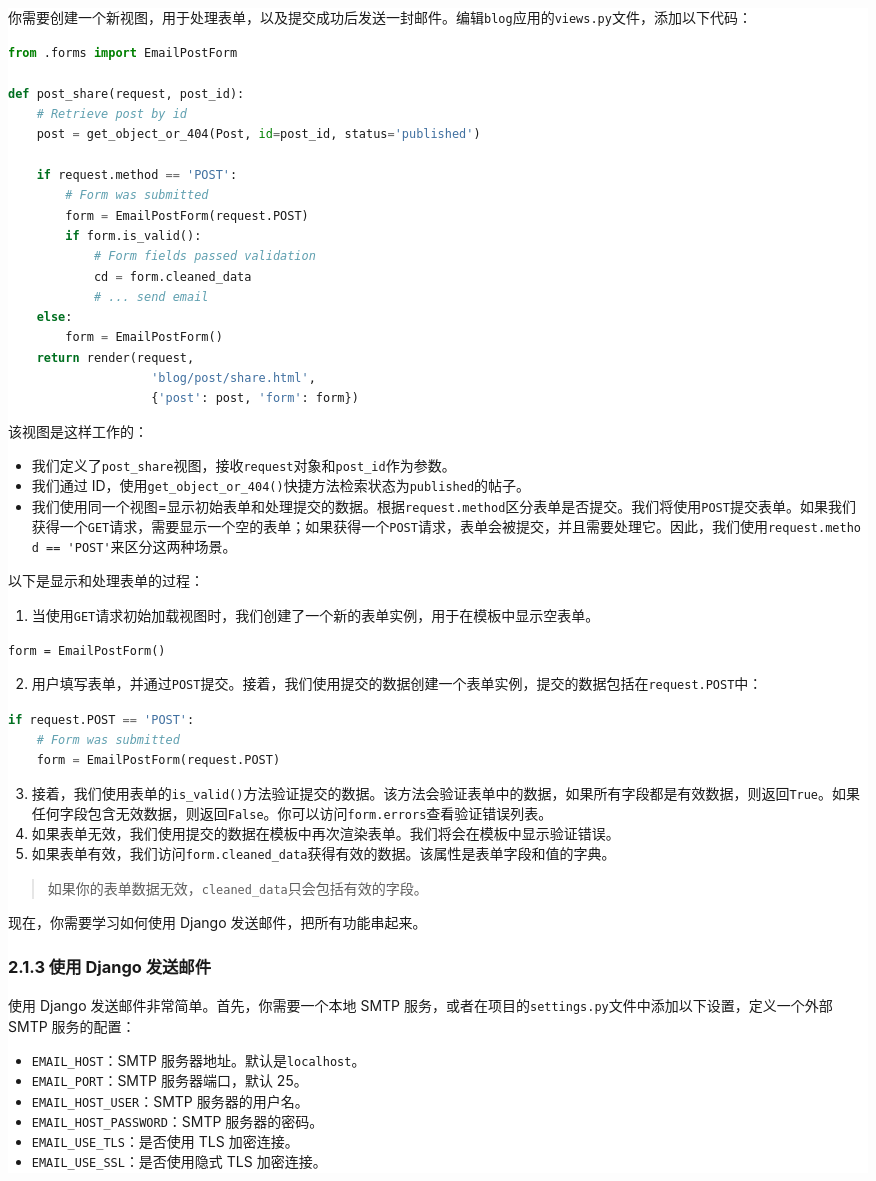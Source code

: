 你需要创建一个新视图，用于处理表单，以及提交成功后发送一封邮件。编辑`blog`应用的`views.py`文件，添加以下代码：

```py
from .forms import EmailPostForm

def post_share(request, post_id):
	# Retrieve post by id
	post = get_object_or_404(Post, id=post_id, status='published')
	
	if request.method == 'POST':
		# Form was submitted
		form = EmailPostForm(request.POST)
		if form.is_valid():
			# Form fields passed validation
			cd = form.cleaned_data
			# ... send email
	else:
		form = EmailPostForm()
	return render(request, 
					'blog/post/share.html', 
					{'post': post, 'form': form})
```

该视图是这样工作的：

- 我们定义了`post_share`视图，接收`request`对象和`post_id`作为参数。
- 我们通过 ID，使用`get_object_or_404()`快捷方法检索状态为`published`的帖子。
- 我们使用同一个视图=显示初始表单和处理提交的数据。根据`request.method`区分表单是否提交。我们将使用`POST`提交表单。如果我们获得一个`GET`请求，需要显示一个空的表单；如果获得一个`POST`请求，表单会被提交，并且需要处理它。因此，我们使用`request.method == 'POST'`来区分这两种场景。

以下是显示和处理表单的过程：

1. 当使用`GET`请求初始加载视图时，我们创建了一个新的表单实例，用于在模板中显示空表单。

 `form = EmailPostForm()`

2. 用户填写表单，并通过`POST`提交。接着，我们使用提交的数据创建一个表单实例，提交的数据包括在`request.POST`中：
 ```py
 if request.POST == 'POST':
     # Form was submitted
     form = EmailPostForm(request.POST)
 ```

3. 接着，我们使用表单的`is_valid()`方法验证提交的数据。该方法会验证表单中的数据，如果所有字段都是有效数据，则返回`True`。如果任何字段包含无效数据，则返回`False`。你可以访问`form.errors`查看验证错误列表。
4. 如果表单无效，我们使用提交的数据在模板中再次渲染表单。我们将会在模板中显示验证错误。
5. 如果表单有效，我们访问`form.cleaned_data`获得有效的数据。该属性是表单字段和值的字典。

> 如果你的表单数据无效，`cleaned_data`只会包括有效的字段。

现在，你需要学习如何使用 Django 发送邮件，把所有功能串起来。

### 2.1.3 使用 Django 发送邮件

使用 Django 发送邮件非常简单。首先，你需要一个本地 SMTP 服务，或者在项目的`settings.py`文件中添加以下设置，定义一个外部 SMTP 服务的配置：

- `EMAIL_HOST`：SMTP 服务器地址。默认是`localhost`。
- `EMAIL_PORT`：SMTP 服务器端口，默认 25。
- `EMAIL_HOST_USER`：SMTP 服务器的用户名。
- `EMAIL_HOST_PASSWORD`：SMTP 服务器的密码。
- `EMAIL_USE_TLS`：是否使用 TLS 加密连接。
- `EMAIL_USE_SSL`：是否使用隐式 TLS 加密连接。
